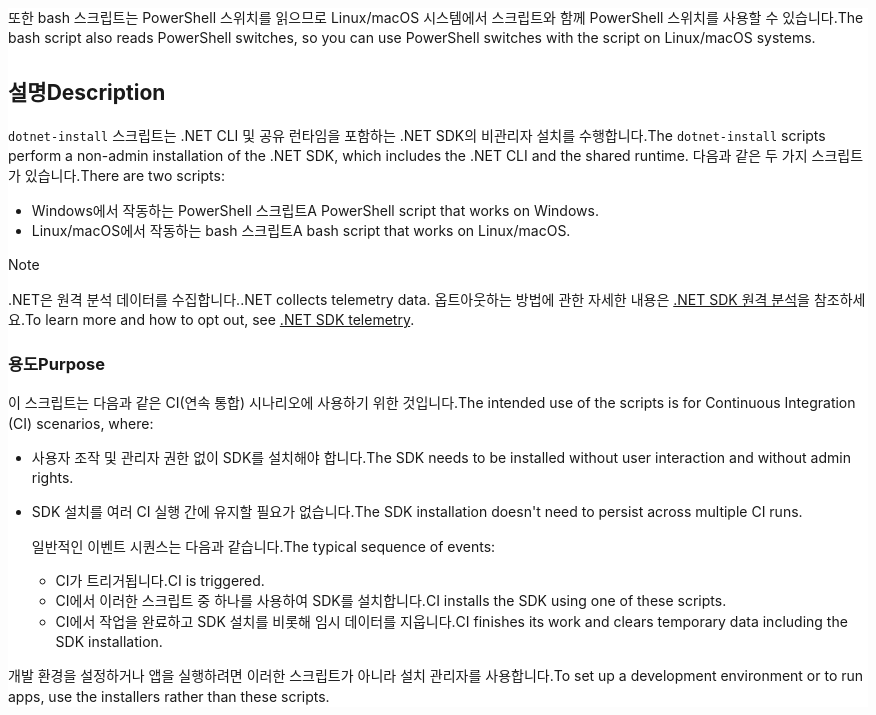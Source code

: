 <span data-ttu-id="e6294-109">또한 bash 스크립트는 PowerShell 스위치를 읽으므로 Linux/macOS 시스템에서 스크립트와 함께 PowerShell 스위치를 사용할 수 있습니다.</span><span class="sxs-lookup"><span data-stu-id="e6294-109">The bash script also reads PowerShell switches, so you can use PowerShell switches with the script on Linux/macOS systems.</span></span>

## <a name="description"></a><span data-ttu-id="e6294-110">설명</span><span class="sxs-lookup"><span data-stu-id="e6294-110">Description</span></span>

<span data-ttu-id="e6294-111">`dotnet-install` 스크립트는 .NET CLI 및 공유 런타임을 포함하는 .NET SDK의 비관리자 설치를 수행합니다.</span><span class="sxs-lookup"><span data-stu-id="e6294-111">The `dotnet-install` scripts perform a non-admin installation of the .NET SDK, which includes the .NET CLI and the shared runtime.</span></span> <span data-ttu-id="e6294-112">다음과 같은 두 가지 스크립트가 있습니다.</span><span class="sxs-lookup"><span data-stu-id="e6294-112">There are two scripts:</span></span>

* <span data-ttu-id="e6294-113">Windows에서 작동하는 PowerShell 스크립트</span><span class="sxs-lookup"><span data-stu-id="e6294-113">A PowerShell script that works on Windows.</span></span>
* <span data-ttu-id="e6294-114">Linux/macOS에서 작동하는 bash 스크립트</span><span class="sxs-lookup"><span data-stu-id="e6294-114">A bash script that works on Linux/macOS.</span></span>

> [!NOTE]
> <span data-ttu-id="e6294-115">.NET은 원격 분석 데이터를 수집합니다.</span><span class="sxs-lookup"><span data-stu-id="e6294-115">.NET collects telemetry data.</span></span> <span data-ttu-id="e6294-116">옵트아웃하는 방법에 관한 자세한 내용은 [.NET SDK 원격 분석](telemetry.md)을 참조하세요.</span><span class="sxs-lookup"><span data-stu-id="e6294-116">To learn more and how to opt out, see [.NET SDK telemetry](telemetry.md).</span></span>

### <a name="purpose"></a><span data-ttu-id="e6294-117">용도</span><span class="sxs-lookup"><span data-stu-id="e6294-117">Purpose</span></span>

 <span data-ttu-id="e6294-118">이 스크립트는 다음과 같은 CI(연속 통합) 시나리오에 사용하기 위한 것입니다.</span><span class="sxs-lookup"><span data-stu-id="e6294-118">The intended use of the scripts is for Continuous Integration (CI) scenarios, where:</span></span>

* <span data-ttu-id="e6294-119">사용자 조작 및 관리자 권한 없이 SDK를 설치해야 합니다.</span><span class="sxs-lookup"><span data-stu-id="e6294-119">The SDK needs to be installed without user interaction and without admin rights.</span></span>
* <span data-ttu-id="e6294-120">SDK 설치를 여러 CI 실행 간에 유지할 필요가 없습니다.</span><span class="sxs-lookup"><span data-stu-id="e6294-120">The SDK installation doesn't need to persist across multiple CI runs.</span></span>

  <span data-ttu-id="e6294-121">일반적인 이벤트 시퀀스는 다음과 같습니다.</span><span class="sxs-lookup"><span data-stu-id="e6294-121">The typical sequence of events:</span></span>
  * <span data-ttu-id="e6294-122">CI가 트리거됩니다.</span><span class="sxs-lookup"><span data-stu-id="e6294-122">CI is triggered.</span></span>
  * <span data-ttu-id="e6294-123">CI에서 이러한 스크립트 중 하나를 사용하여 SDK를 설치합니다.</span><span class="sxs-lookup"><span data-stu-id="e6294-123">CI installs the SDK using one of these scripts.</span></span>
  * <span data-ttu-id="e6294-124">CI에서 작업을 완료하고 SDK 설치를 비롯해 임시 데이터를 지웁니다.</span><span class="sxs-lookup"><span data-stu-id="e6294-124">CI finishes its work and clears temporary data including the SDK installation.</span></span>

<span data-ttu-id="e6294-125">개발 환경을 설정하거나 앱을 실행하려면 이러한 스크립트가 아니라 설치 관리자를 사용합니다.</span><span class="sxs-lookup"><span data-stu-id="e6294-125">To set up a development environment or to run apps, use the installers rather than these scripts.</span></span>
